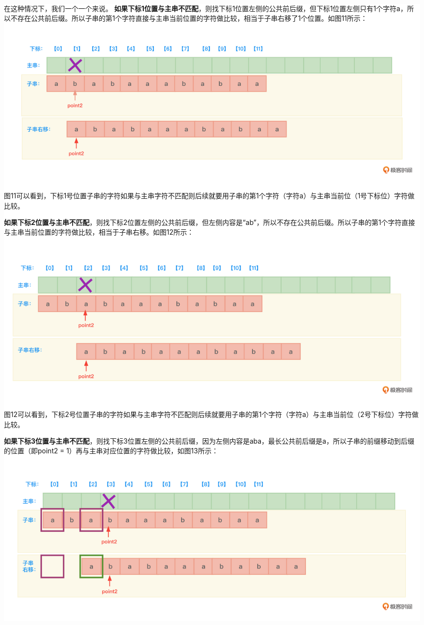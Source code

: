 在这种情况下，我们一个一个来说。 **如果下标1位置与主串不匹配**，则找下标1位置左侧的公共前后缀，但下标1位置左侧只有1个字符a，所以不存在公共前后缀。所以子串的第1个字符直接与主串当前位置的字符做比较，相当于子串右移了1个位置。如图11所示：

![](images/659200/cc03ef0d8a28997375cef5df18f0c08a.jpg)

图11可以看到，下标1号位置子串的字符如果与主串字符不匹配则后续就要用子串的第1个字符（字符a）与主串当前位（1号下标位）字符做比较。

**如果下标2位置与主串不匹配**，则找下标2位置左侧的公共前后缀，但左侧内容是“ab”，所以不存在公共前后缀。所以子串的第1个字符直接与主串当前位置的字符做比较，相当于子串右移。如图12所示：

![](images/659200/1fcb14a71140aa93ae161b4913776c6e.jpg)

图12可以看到，下标2号位置子串的字符如果与主串字符不匹配则后续就要用子串的第1个字符（字符a）与主串当前位（2号下标位）字符做比较。

**如果下标3位置与主串不匹配**，则找下标3位置左侧的公共前后缀，因为左侧内容是aba，最长公共前后缀是a，所以子串的前缀移动到后缀的位置（即point2 = 1）再与主串对应位置的字符做比较，如图13所示：

![](images/659200/57e0e7567c99147528d3740202964713.jpg)
